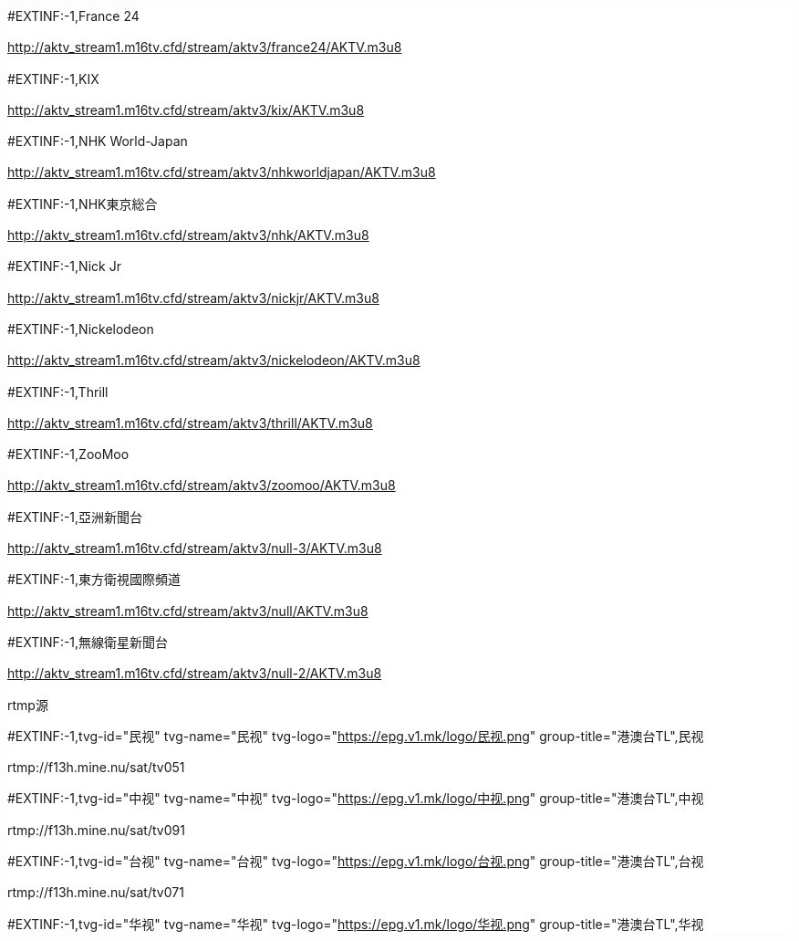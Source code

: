 #EXTINF:-1,France 24

http://aktv_stream1.m16tv.cfd/stream/aktv3/france24/AKTV.m3u8

#EXTINF:-1,KIX

http://aktv_stream1.m16tv.cfd/stream/aktv3/kix/AKTV.m3u8

#EXTINF:-1,NHK World-Japan

http://aktv_stream1.m16tv.cfd/stream/aktv3/nhkworldjapan/AKTV.m3u8

#EXTINF:-1,NHK東京総合

http://aktv_stream1.m16tv.cfd/stream/aktv3/nhk/AKTV.m3u8

#EXTINF:-1,Nick Jr

http://aktv_stream1.m16tv.cfd/stream/aktv3/nickjr/AKTV.m3u8

#EXTINF:-1,Nickelodeon

http://aktv_stream1.m16tv.cfd/stream/aktv3/nickelodeon/AKTV.m3u8

#EXTINF:-1,Thrill

http://aktv_stream1.m16tv.cfd/stream/aktv3/thrill/AKTV.m3u8

#EXTINF:-1,ZooMoo

http://aktv_stream1.m16tv.cfd/stream/aktv3/zoomoo/AKTV.m3u8

#EXTINF:-1,亞洲新聞台

http://aktv_stream1.m16tv.cfd/stream/aktv3/null-3/AKTV.m3u8

#EXTINF:-1,東方衛視國際頻道

http://aktv_stream1.m16tv.cfd/stream/aktv3/null/AKTV.m3u8

#EXTINF:-1,無線衛星新聞台

http://aktv_stream1.m16tv.cfd/stream/aktv3/null-2/AKTV.m3u8



rtmp源

#EXTINF:-1,tvg-id="民视" tvg-name="民视" tvg-logo="https://epg.v1.mk/logo/民视.png" group-title="港澳台TL",民视

rtmp://f13h.mine.nu/sat/tv051

#EXTINF:-1,tvg-id="中视" tvg-name="中视" tvg-logo="https://epg.v1.mk/logo/中视.png" group-title="港澳台TL",中视

rtmp://f13h.mine.nu/sat/tv091

#EXTINF:-1,tvg-id="台视" tvg-name="台视" tvg-logo="https://epg.v1.mk/logo/台视.png" group-title="港澳台TL",台视

rtmp://f13h.mine.nu/sat/tv071

#EXTINF:-1,tvg-id="华视" tvg-name="华视" tvg-logo="https://epg.v1.mk/logo/华视.png" group-title="港澳台TL",华视
